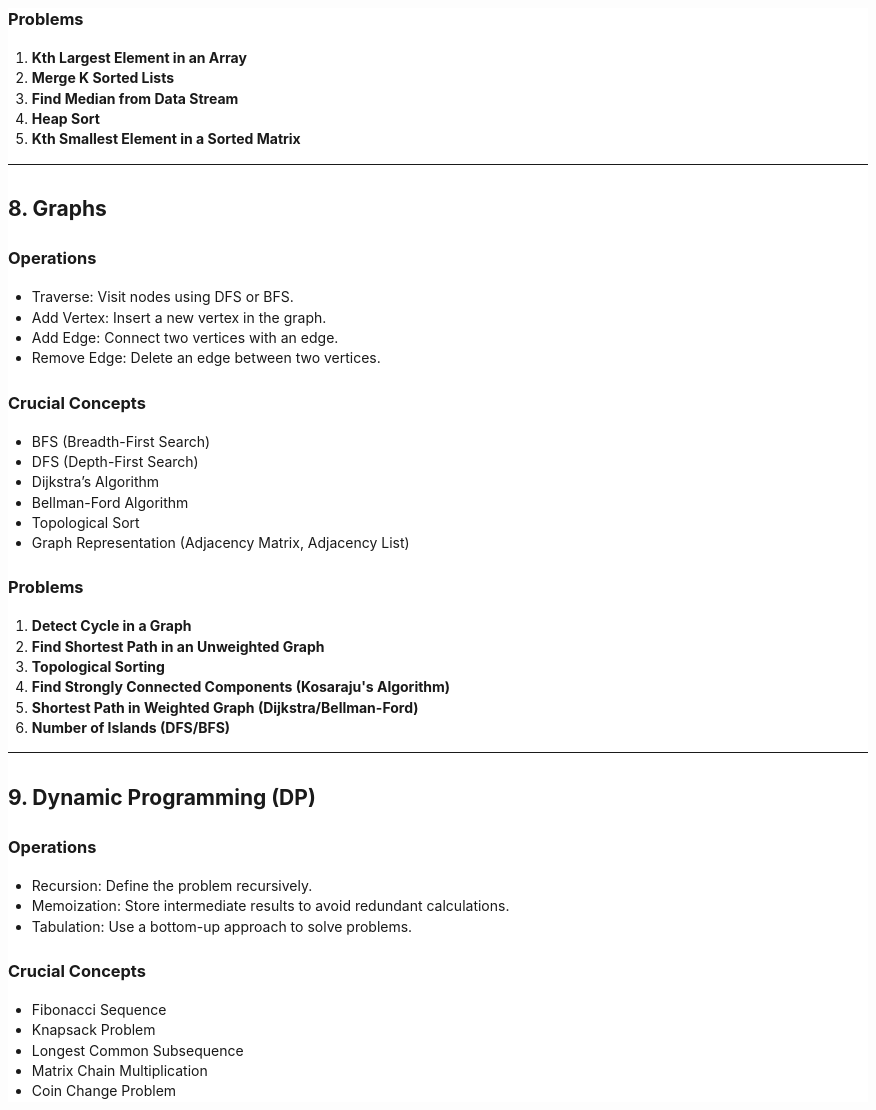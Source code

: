 ### **Problems**
1. **Kth Largest Element in an Array**
2. **Merge K Sorted Lists**
3. **Find Median from Data Stream**
4. **Heap Sort**
5. **Kth Smallest Element in a Sorted Matrix**

---

## **8. Graphs**

### **Operations**
- Traverse: Visit nodes using DFS or BFS.
- Add Vertex: Insert a new vertex in the graph.
- Add Edge: Connect two vertices with an edge.
- Remove Edge: Delete an edge between two vertices.

### **Crucial Concepts**
- BFS (Breadth-First Search)
- DFS (Depth-First Search)
- Dijkstra’s Algorithm
- Bellman-Ford Algorithm
- Topological Sort
- Graph Representation (Adjacency Matrix, Adjacency List)

### **Problems**
1. **Detect Cycle in a Graph**
2. **Find Shortest Path in an Unweighted Graph**
3. **Topological Sorting**
4. **Find Strongly Connected Components (Kosaraju's Algorithm)**
5. **Shortest Path in Weighted Graph (Dijkstra/Bellman-Ford)**
6. **Number of Islands (DFS/BFS)**

---

## **9. Dynamic Programming (DP)**

### **Operations**
- Recursion: Define the problem recursively.
- Memoization: Store intermediate results to avoid redundant calculations.
- Tabulation: Use a bottom-up approach to solve problems.

### **Crucial Concepts**
- Fibonacci Sequence
- Knapsack Problem
- Longest Common Subsequence
- Matrix Chain Multiplication
- Coin Change Problem

